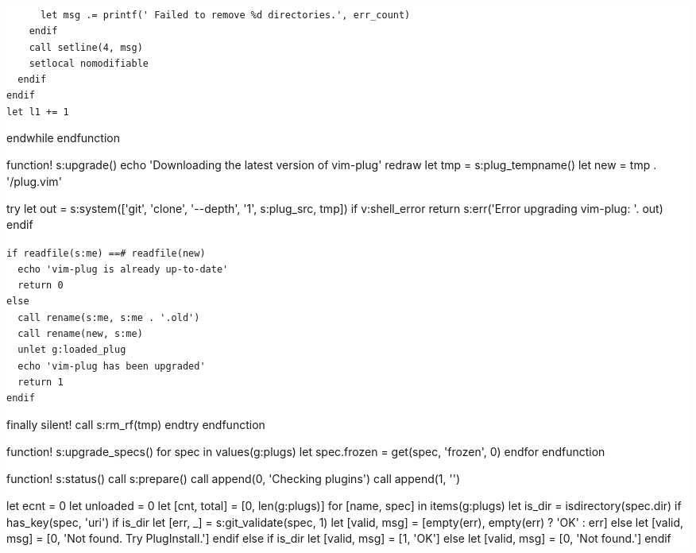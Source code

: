           let msg .= printf(' Failed to remove %d directories.', err_count)
        endif
        call setline(4, msg)
        setlocal nomodifiable
      endif
    endif
    let l1 += 1
  endwhile
endfunction

function! s:upgrade()
  echo 'Downloading the latest version of vim-plug'
  redraw
  let tmp = s:plug_tempname()
  let new = tmp . '/plug.vim'

  try
    let out = s:system(['git', 'clone', '--depth', '1', s:plug_src, tmp])
    if v:shell_error
      return s:err('Error upgrading vim-plug: '. out)
    endif

    if readfile(s:me) ==# readfile(new)
      echo 'vim-plug is already up-to-date'
      return 0
    else
      call rename(s:me, s:me . '.old')
      call rename(new, s:me)
      unlet g:loaded_plug
      echo 'vim-plug has been upgraded'
      return 1
    endif
  finally
    silent! call s:rm_rf(tmp)
  endtry
endfunction

function! s:upgrade_specs()
  for spec in values(g:plugs)
    let spec.frozen = get(spec, 'frozen', 0)
  endfor
endfunction

function! s:status()
  call s:prepare()
  call append(0, 'Checking plugins')
  call append(1, '')

  let ecnt = 0
  let unloaded = 0
  let [cnt, total] = [0, len(g:plugs)]
  for [name, spec] in items(g:plugs)
    let is_dir = isdirectory(spec.dir)
    if has_key(spec, 'uri')
      if is_dir
        let [err, _] = s:git_validate(spec, 1)
        let [valid, msg] = [empty(err), empty(err) ? 'OK' : err]
      else
        let [valid, msg] = [0, 'Not found. Try PlugInstall.']
      endif
    else
      if is_dir
        let [valid, msg] = [1, 'OK']
      else
        let [valid, msg] = [0, 'Not found.']
      endif